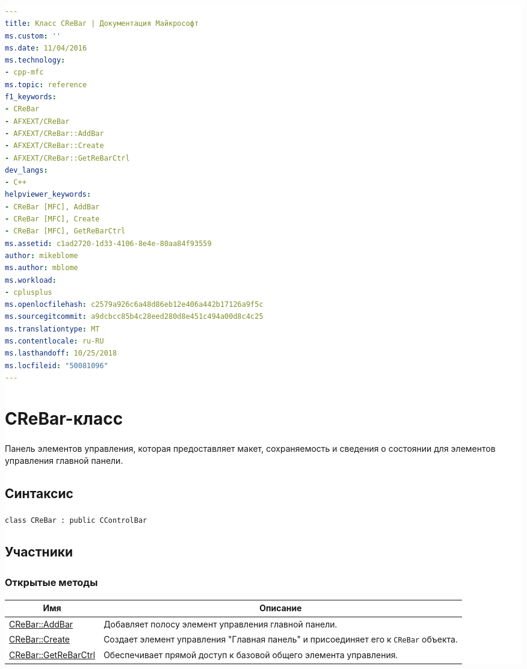 ```yaml
---
title: Класс CReBar | Документация Майкрософт
ms.custom: ''
ms.date: 11/04/2016
ms.technology:
- cpp-mfc
ms.topic: reference
f1_keywords:
- CReBar
- AFXEXT/CReBar
- AFXEXT/CReBar::AddBar
- AFXEXT/CReBar::Create
- AFXEXT/CReBar::GetReBarCtrl
dev_langs:
- C++
helpviewer_keywords:
- CReBar [MFC], AddBar
- CReBar [MFC], Create
- CReBar [MFC], GetReBarCtrl
ms.assetid: c1ad2720-1d33-4106-8e4e-80aa84f93559
author: mikeblome
ms.author: mblome
ms.workload:
- cplusplus
ms.openlocfilehash: c2579a926c6a48d86eb12e406a442b17126a9f5c
ms.sourcegitcommit: a9dcbcc85b4c28eed280d8e451c494a00d8c4c25
ms.translationtype: MT
ms.contentlocale: ru-RU
ms.lasthandoff: 10/25/2018
ms.locfileid: "50081096"
---
```

# <a name="crebar-class"></a>CReBar-класс

Панель элементов управления, которая предоставляет макет, сохраняемость и сведения о состоянии для элементов управления главной панели.

## <a name="syntax"></a>Синтаксис

```
class CReBar : public CControlBar
```

## <a name="members"></a>Участники

### <a name="public-methods"></a>Открытые методы

|Имя|Описание|
|----------|-----------------|
|[CReBar::AddBar](#addbar)|Добавляет полосу элемент управления главной панели.|
|[CReBar::Create](#create)|Создает элемент управления "Главная панель" и присоединяет его к `CReBar` объекта.|
|[CReBar::GetReBarCtrl](#getrebarctrl)|Обеспечивает прямой доступ к базовой общего элемента управления.|
